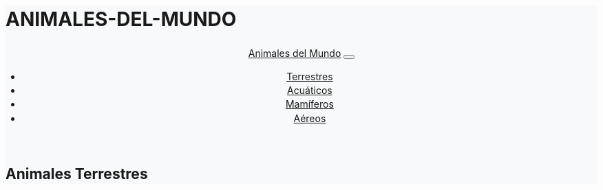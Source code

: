 # ANIMALES-DEL-MUNDO
<!DOCTYPE html>
<html lang="es">
<head>
  <meta charset="UTF-8">
  <meta name="viewport" content="width=device-width, initial-scale=1.0">
  <title>Animales del Mundo</title>
  
  <link href="https://cdn.jsdelivr.net/npm/bootstrap@5.3.0/dist/css/bootstrap.min.css" rel="stylesheet">
  
  <style>
    body {
      padding-top: 3rem;
      background-color: #f8f9fa;
    }
    .animal-card {
      margin-bottom: 20px;
    }
  </style>
</head>
<body>
  <header>
    <nav class="navbar navbar-expand-md navbar-dark bg-primary">
      <div class="container">
        <a class="navbar-brand" href="#">Animales del Mundo</a>
        <button class="navbar-toggler" type="button" data-bs-toggle="collapse" data-bs-target="#navbarNav" aria-controls="navbarNav" aria-expanded="false" aria-label="Toggle navigation">
          <span class="navbar-toggler-icon"></span>
        </button>
        <div class="collapse navbar-collapse" id="navbarNav">
          <ul class="navbar-nav ms-auto">
            <li class="nav-item">
              <a class="nav-link" href="#terrestres">Terrestres</a>
            </li>
            <li class="nav-item">
              <a class="nav-link" href="#acuaticos">Acuáticos</a>
            </li>
            <li class="nav-item">
              <a class="nav-link" href="#mamiferos">Mamíferos</a>
            </li>
            <li class="nav-item">
              <a class="nav-link" href="#aereos">Aéreos</a>
            </li>
          </ul>
        </div>
      </div>
    </nav>
  </header>

  <main class="container py-4">
    <section id="terrestres">
      <h2 class="mb-4">Animales Terrestres</h2>
      <div class="row row-cols-1 row-cols-md-3 g-4">
        <div class="col">
          <div class="card h-100">
